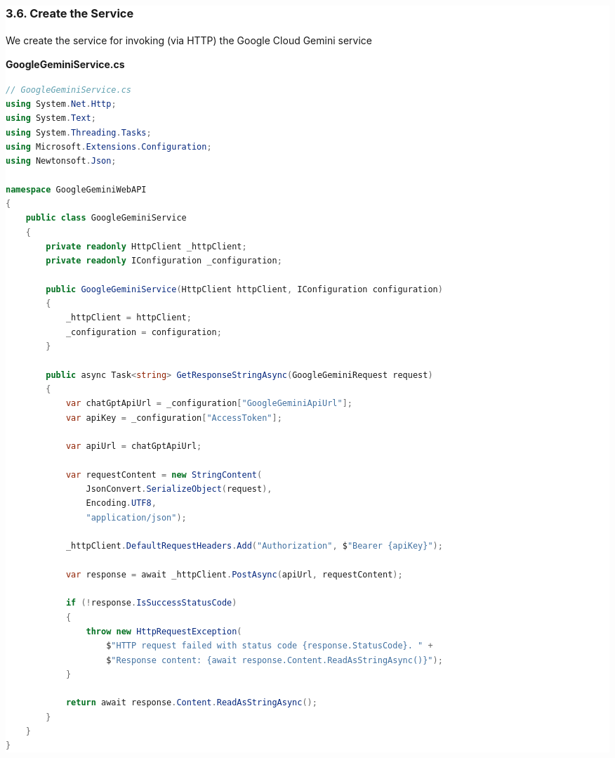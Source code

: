 ### 3.6. Create the Service

We create the service for invoking (via HTTP) the Google Cloud Gemini service

**GoogleGeminiService.cs**

```csharp
// GoogleGeminiService.cs
using System.Net.Http;
using System.Text;
using System.Threading.Tasks;
using Microsoft.Extensions.Configuration;
using Newtonsoft.Json;

namespace GoogleGeminiWebAPI
{
    public class GoogleGeminiService
    {
        private readonly HttpClient _httpClient;
        private readonly IConfiguration _configuration;

        public GoogleGeminiService(HttpClient httpClient, IConfiguration configuration)
        {
            _httpClient = httpClient;
            _configuration = configuration;
        }

        public async Task<string> GetResponseStringAsync(GoogleGeminiRequest request)
        {
            var chatGptApiUrl = _configuration["GoogleGeminiApiUrl"];
            var apiKey = _configuration["AccessToken"];

            var apiUrl = chatGptApiUrl;

            var requestContent = new StringContent(
                JsonConvert.SerializeObject(request),
                Encoding.UTF8,
                "application/json");

            _httpClient.DefaultRequestHeaders.Add("Authorization", $"Bearer {apiKey}");

            var response = await _httpClient.PostAsync(apiUrl, requestContent);

            if (!response.IsSuccessStatusCode)
            {
                throw new HttpRequestException(
                    $"HTTP request failed with status code {response.StatusCode}. " +
                    $"Response content: {await response.Content.ReadAsStringAsync()}");
            }

            return await response.Content.ReadAsStringAsync();
        }
    }
}
```
